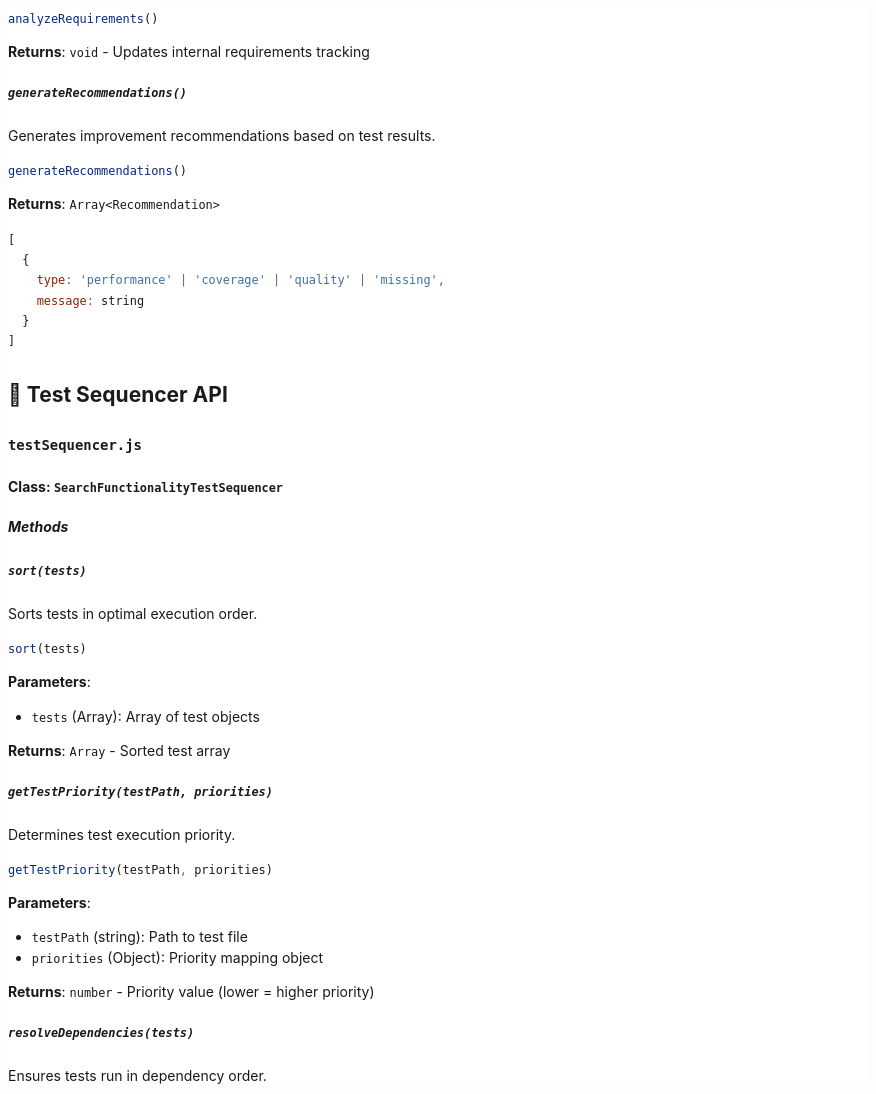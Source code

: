 ```javascript
analyzeRequirements()
```

**Returns**: `void` - Updates internal requirements tracking

##### `generateRecommendations()`
Generates improvement recommendations based on test results.

```javascript
generateRecommendations()
```

**Returns**: `Array<Recommendation>`
```javascript
[
  {
    type: 'performance' | 'coverage' | 'quality' | 'missing',
    message: string
  }
]
```

## 🔄 Test Sequencer API

### `testSequencer.js`

#### Class: `SearchFunctionalityTestSequencer`

##### Methods

##### `sort(tests)`
Sorts tests in optimal execution order.

```javascript
sort(tests)
```

**Parameters**:
- `tests` (Array): Array of test objects

**Returns**: `Array` - Sorted test array

##### `getTestPriority(testPath, priorities)`
Determines test execution priority.

```javascript
getTestPriority(testPath, priorities)
```

**Parameters**:
- `testPath` (string): Path to test file
- `priorities` (Object): Priority mapping object

**Returns**: `number` - Priority value (lower = higher priority)

##### `resolveDependencies(tests)`
Ensures tests run in dependency order.
